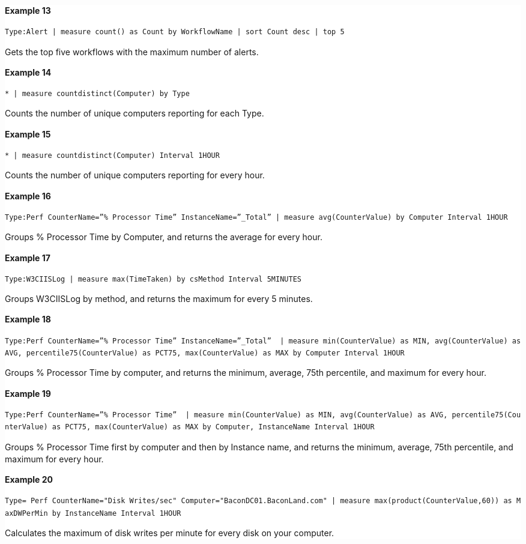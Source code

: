 **Example 13**

    Type:Alert | measure count() as Count by WorkflowName | sort Count desc | top 5

Gets the top five workflows with the maximum number of alerts.

**Example 14**

    * | measure countdistinct(Computer) by Type

Counts the number of unique computers reporting for each Type.

**Example 15**

    * | measure countdistinct(Computer) Interval 1HOUR

Counts the number of unique computers reporting for every hour.

**Example 16**

```
Type:Perf CounterName=”% Processor Time” InstanceName=”_Total” | measure avg(CounterValue) by Computer Interval 1HOUR
```

Groups % Processor Time by Computer, and returns the average for every hour.

**Example 17**

    Type:W3CIISLog | measure max(TimeTaken) by csMethod Interval 5MINUTES

Groups W3CIISLog by method, and returns the maximum for every 5 minutes.

**Example 18**

```
Type:Perf CounterName=”% Processor Time” InstanceName=”_Total”  | measure min(CounterValue) as MIN, avg(CounterValue) as AVG, percentile75(CounterValue) as PCT75, max(CounterValue) as MAX by Computer Interval 1HOUR
```

Groups % Processor Time by computer, and returns the minimum, average, 75th percentile, and maximum for every hour.

**Example 19**

```
Type:Perf CounterName=”% Processor Time”  | measure min(CounterValue) as MIN, avg(CounterValue) as AVG, percentile75(CounterValue) as PCT75, max(CounterValue) as MAX by Computer, InstanceName Interval 1HOUR
```

Groups % Processor Time first by computer and then by Instance name, and returns the minimum, average, 75th percentile, and maximum for every hour.

**Example 20**

```
Type= Perf CounterName="Disk Writes/sec" Computer="BaconDC01.BaconLand.com" | measure max(product(CounterValue,60)) as MaxDWPerMin by InstanceName Interval 1HOUR
```

Calculates the maximum of disk writes per minute for every disk on your computer.

